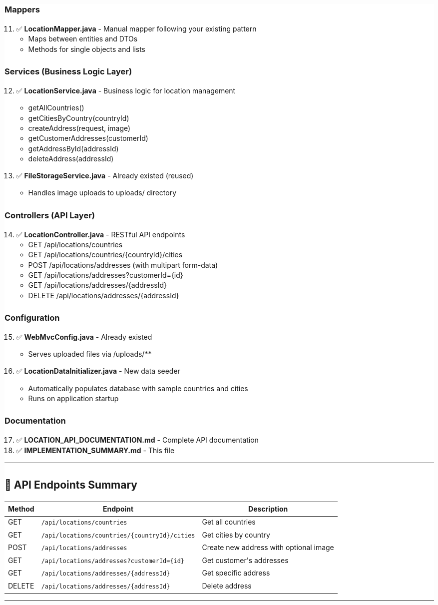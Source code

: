 ### **Mappers**
11. ✅ **LocationMapper.java** - Manual mapper following your existing pattern
    - Maps between entities and DTOs
    - Methods for single objects and lists

### **Services (Business Logic Layer)**
12. ✅ **LocationService.java** - Business logic for location management
    - getAllCountries()
    - getCitiesByCountry(countryId)
    - createAddress(request, image)
    - getCustomerAddresses(customerId)
    - getAddressById(addressId)
    - deleteAddress(addressId)

13. ✅ **FileStorageService.java** - Already existed (reused)
    - Handles image uploads to uploads/ directory

### **Controllers (API Layer)**
14. ✅ **LocationController.java** - RESTful API endpoints
    - GET /api/locations/countries
    - GET /api/locations/countries/{countryId}/cities
    - POST /api/locations/addresses (with multipart form-data)
    - GET /api/locations/addresses?customerId={id}
    - GET /api/locations/addresses/{addressId}
    - DELETE /api/locations/addresses/{addressId}

### **Configuration**
15. ✅ **WebMvcConfig.java** - Already existed
    - Serves uploaded files via /uploads/**

16. ✅ **LocationDataInitializer.java** - New data seeder
    - Automatically populates database with sample countries and cities
    - Runs on application startup

### **Documentation**
17. ✅ **LOCATION_API_DOCUMENTATION.md** - Complete API documentation
18. ✅ **IMPLEMENTATION_SUMMARY.md** - This file

---

## 🎯 API Endpoints Summary

| Method | Endpoint | Description |
|--------|----------|-------------|
| GET | `/api/locations/countries` | Get all countries |
| GET | `/api/locations/countries/{countryId}/cities` | Get cities by country |
| POST | `/api/locations/addresses` | Create new address with optional image |
| GET | `/api/locations/addresses?customerId={id}` | Get customer's addresses |
| GET | `/api/locations/addresses/{addressId}` | Get specific address |
| DELETE | `/api/locations/addresses/{addressId}` | Delete address |

---